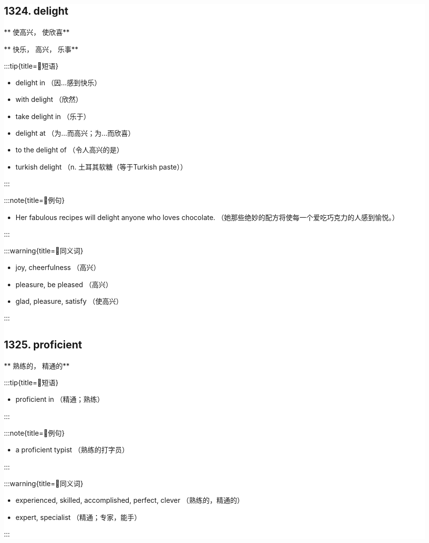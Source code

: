 
## 1324. delight

** 使高兴， 使欣喜**

** 快乐， 高兴， 乐事**

:::tip{title=🤩短语}

- delight in （因…感到快乐）

- with delight （欣然）

- take delight in （乐于）

- delight at （为…而高兴；为…而欣喜）

- to the delight of （令人高兴的是）

- turkish delight （n. 土耳其软糖（等于Turkish paste））

:::

:::note{title=🎤例句}

- Her fabulous recipes will delight anyone who loves chocolate. （她那些绝妙的配方将使每一个爱吃巧克力的人感到愉悦。）

:::

:::warning{title=🤔同义词}

- joy, cheerfulness （高兴）

- pleasure, be pleased （高兴）

- glad, pleasure, satisfy （使高兴）

:::


## 1325. proficient

** 熟练的， 精通的**

:::tip{title=🤩短语}

- proficient in （精通；熟练）

:::

:::note{title=🎤例句}

- a proficient typist （熟练的打字员）

:::

:::warning{title=🤔同义词}

- experienced, skilled, accomplished, perfect, clever （熟练的，精通的）

- expert, specialist （精通；专家，能手）

:::
